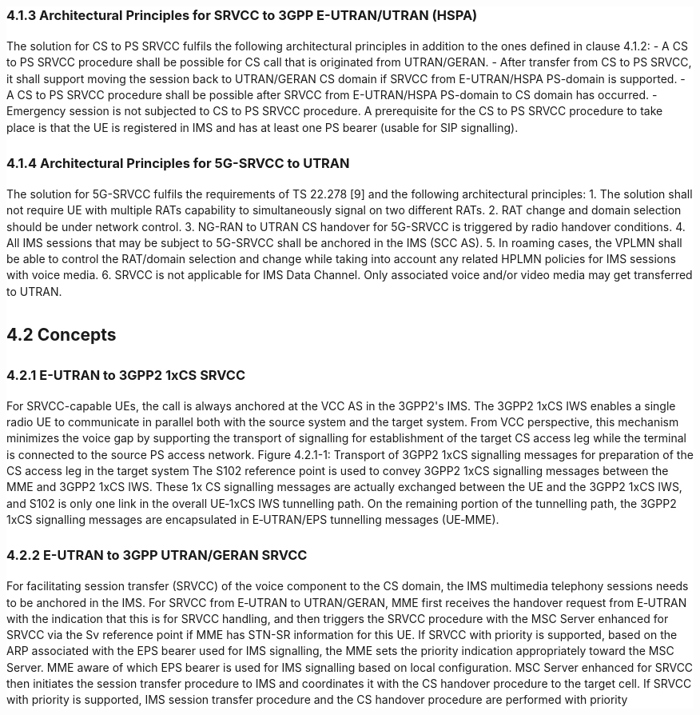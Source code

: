 ### 4.1.3 Architectural Principles for SRVCC to 3GPP E-UTRAN/UTRAN (HSPA)
The solution for CS to PS SRVCC fulfils the following architectural principles
in addition to the ones defined in clause 4.1.2:
\- A CS to PS SRVCC procedure shall be possible for CS call that is originated
from UTRAN/GERAN.
\- After transfer from CS to PS SRVCC, it shall support moving the session
back to UTRAN/GERAN CS domain if SRVCC from E-UTRAN/HSPA PS-domain is
supported.
\- A CS to PS SRVCC procedure shall be possible after SRVCC from E-UTRAN/HSPA
PS-domain to CS domain has occurred.
\- Emergency session is not subjected to CS to PS SRVCC procedure.
A prerequisite for the CS to PS SRVCC procedure to take place is that the UE
is registered in IMS and has at least one PS bearer (usable for SIP
signalling).
### 4.1.4 Architectural Principles for 5G-SRVCC to UTRAN
The solution for 5G-SRVCC fulfils the requirements of TS 22.278 [9] and the
following architectural principles:
1\. The solution shall not require UE with multiple RATs capability to
simultaneously signal on two different RATs.
2\. RAT change and domain selection should be under network control.
3\. NG-RAN to UTRAN CS handover for 5G-SRVCC is triggered by radio handover
conditions.
4\. All IMS sessions that may be subject to 5G-SRVCC shall be anchored in the
IMS (SCC AS).
5\. In roaming cases, the VPLMN shall be able to control the RAT/domain
selection and change while taking into account any related HPLMN policies for
IMS sessions with voice media.
6\. SRVCC is not applicable for IMS Data Channel. Only associated voice and/or
video media may get transferred to UTRAN.
## 4.2 Concepts
### 4.2.1 E-UTRAN to 3GPP2 1xCS SRVCC
For SRVCC-capable UEs, the call is always anchored at the VCC AS in the
3GPP2\'s IMS. The 3GPP2 1xCS IWS enables a single radio UE to communicate in
parallel both with the source system and the target system. From VCC
perspective, this mechanism minimizes the voice gap by supporting the
transport of signalling for establishment of the target CS access leg while
the terminal is connected to the source PS access network.
Figure 4.2.1-1: Transport of 3GPP2 1xCS signalling messages for preparation of
the CS access leg in the target system
The S102 reference point is used to convey 3GPP2 1xCS signalling messages
between the MME and 3GPP2 1xCS IWS. These 1x CS signalling messages are
actually exchanged between the UE and the 3GPP2 1xCS IWS, and S102 is only one
link in the overall UE‑1xCS IWS tunnelling path. On the remaining portion of
the tunnelling path, the 3GPP2 1xCS signalling messages are encapsulated in
E‑UTRAN/EPS tunnelling messages (UE‑MME).
### 4.2.2 E-UTRAN to 3GPP UTRAN/GERAN SRVCC
For facilitating session transfer (SRVCC) of the voice component to the CS
domain, the IMS multimedia telephony sessions needs to be anchored in the IMS.
For SRVCC from E‑UTRAN to UTRAN/GERAN, MME first receives the handover request
from E‑UTRAN with the indication that this is for SRVCC handling, and then
triggers the SRVCC procedure with the MSC Server enhanced for SRVCC via the Sv
reference point if MME has STN-SR information for this UE. If SRVCC with
priority is supported, based on the ARP associated with the EPS bearer used
for IMS signalling, the MME sets the priority indication appropriately toward
the MSC Server. MME aware of which EPS bearer is used for IMS signalling based
on local configuration. MSC Server enhanced for SRVCC then initiates the
session transfer procedure to IMS and coordinates it with the CS handover
procedure to the target cell. If SRVCC with priority is supported, IMS session
transfer procedure and the CS handover procedure are performed with priority